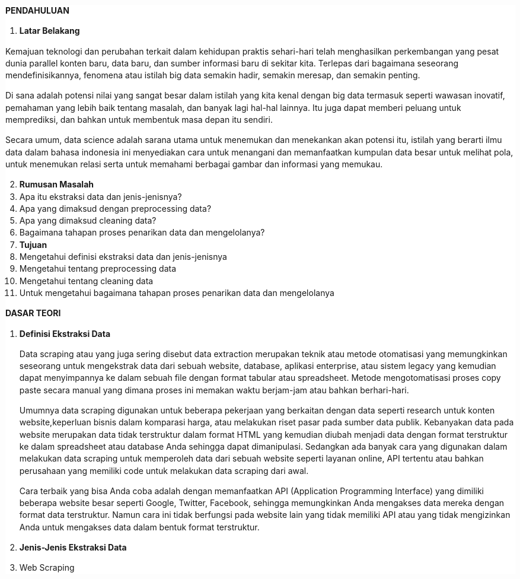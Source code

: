 **PENDAHULUAN<a name="_page3_x69.00_y72.82"></a>** 

1. **Latar<a name="_page3_x69.00_y121.82"></a> Belakang** 

Kemajuan teknologi dan perubahan terkait dalam kehidupan praktis sehari-hari telah menghasilkan perkembangan yang pesat dunia parallel konten baru, data baru, dan sumber  informasi  baru  di  sekitar  kita.  Terlepas  dari  bagaimana  seseorang mendefinisikannya, fenomena atau istilah big data semakin hadir, semakin meresap, dan semakin penting. 

Di sana adalah potensi nilai yang sangat besar dalam istilah yang kita kenal dengan big data termasuk seperti wawasan inovatif, pemahaman yang lebih baik tentang masalah, dan banyak lagi hal-hal lainnya. Itu juga dapat memberi peluang untuk memprediksi, dan bahkan untuk membentuk masa depan itu sendiri. 

Secara  umum,  data  science  adalah  sarana  utama  untuk  menemukan  dan menekankan akan potensi itu, istilah yang berarti ilmu data dalam bahasa indonesia ini menyediakan  cara  untuk  menangani  dan  memanfaatkan  kumpulan  data  besar  untuk melihat  pola,  untuk  menemukan  relasi  serta  untuk  memahami  berbagai  gambar  dan informasi yang memukau. 

2. **Rumusan<a name="_page3_x69.00_y463.82"></a> Masalah** 
1. Apa itu ekstraksi data dan jenis-jenisnya? 
1. Apa yang dimaksud dengan preprocessing data? 
1. Apa yang dimaksud cleaning data? 
1. Bagaimana tahapan proses penarikan data dan mengelolanya? 
3. **Tujuan<a name="_page3_x69.00_y604.82"></a>** 
1. Mengetahui definisi ekstraksi data dan jenis-jenisnya 
1. Mengetahui tentang preprocessing data 
1. Mengetahui tentang cleaning data 
1. Untuk mengetahui bagaimana tahapan proses penarikan data dan mengelolanya 

**DASAR<a name="_page4_x69.00_y72.82"></a> TEORI** 

1. **Definisi<a name="_page4_x69.00_y121.82"></a> Ekstraksi Data** 

   Data scraping atau yang juga sering disebut data extraction merupakan teknik atau metode otomatisasi yang memungkinkan seseorang untuk mengekstrak data dari sebuah website,  database,  aplikasi  enterprise,  atau  sistem  legacy  yang  kemudian  dapat menyimpannya ke dalam sebuah file dengan format tabular atau spreadsheet. Metode mengotomatisasi proses copy paste secara manual yang dimana proses ini memakan waktu berjam-jam atau bahkan berhari-hari. 

   Umumnya  data  scraping  digunakan  untuk  beberapa  pekerjaan  yang  berkaitan dengan data seperti research untuk konten website,keperluan bisnis dalam komparasi harga, atau  melakukan  riset  pasar  pada  sumber  data  publik.  Kebanyakan  data  pada  website merupakan data tidak terstruktur dalam format HTML yang kemudian diubah menjadi data dengan  format  terstruktur  ke  dalam  spreadsheet  atau  database  Anda  sehingga  dapat dimanipulasi. Sedangkan ada banyak cara yang digunakan dalam melakukan data scraping untuk memperoleh data dari sebuah website seperti layanan online, API tertentu atau bahkan perusahaan yang memiliki code untuk melakukan data scraping dari awal. 

   Cara terbaik yang bisa Anda coba adalah dengan memanfaatkan API (Application Programming Interface) yang dimiliki beberapa website besar seperti Google, Twitter, Facebook, sehingga memungkinkan Anda mengakses data mereka dengan format data terstruktur. Namun cara ini tidak berfungsi pada website lain yang tidak memiliki API atau yang tidak mengizinkan Anda untuk mengakses data dalam bentuk format terstruktur. 

2. **Jenis-Jenis<a name="_page4_x69.00_y567.82"></a> Ekstraksi Data** 
1. Web Scraping 
